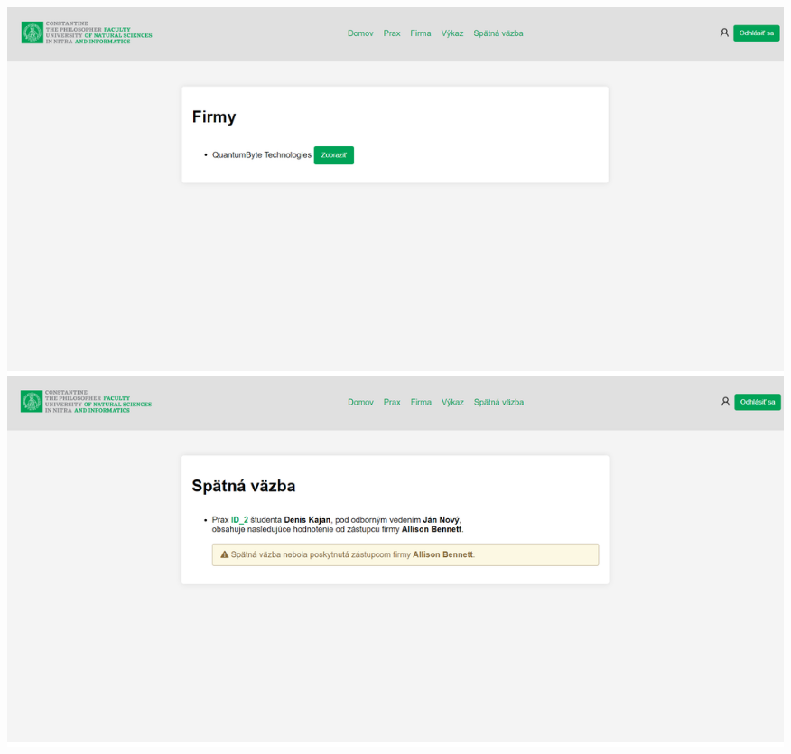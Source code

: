![](documentation/frontend/headworker_company.png)
![](documentation/frontend/headworker_feedback_1.png)